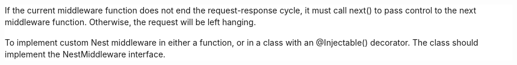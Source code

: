 If the current middleware function does not end the request-response cycle, it must call next() to pass control to the next middleware function. Otherwise, the request will be left hanging.

To implement custom Nest middleware in either a function, or in a class with an @Injectable() decorator. The class should implement the NestMiddleware interface.